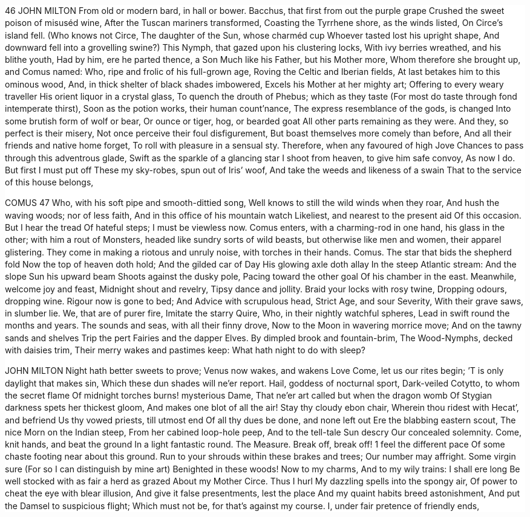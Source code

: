 46 JOHN MILTON From old or modern bard, in hall or bower. Bacchus, that first from out the purple grape Crushed the sweet poison of misuséd wine, After the Tuscan mariners transformed, Coasting the Tyrrhene shore, as the winds listed, On Circe’s island fell. (Who knows not Circe, The daughter of the Sun, whose charméd cup Whoever tasted lost his upright shape, And downward fell into a grovelling swine?) This Nymph, that gazed upon his clustering locks, With ivy berries wreathed, and his blithe youth, Had by him, ere he parted thence, a Son Much like his Father, but his Mother more, Whom therefore she brought up, and Comus named: Who, ripe and frolic of his full-grown age, Roving the Celtic and Iberian fields, At last betakes him to this ominous wood, And, in thick shelter of black shades imbowered, Excels his Mother at her mighty art; Offering to every weary traveller His orient liquor in a crystal glass, To quench the drouth of Phebus; which as they taste (For most do taste through fond intemperate thirst), Soon as the potion works, their human count’nance, The express resemblance of the gods, is changed Into some brutish form of wolf or bear, Or ounce or tiger, hog, or bearded goat All other parts remaining as they were. And they, so perfect is their misery, Not once perceive their foul disfigurement, But boast themselves more comely than before, And all their friends and native home forget, To roll with pleasure in a sensual sty. Therefore, when any favoured of high Jove Chances to pass through this adventrous glade, Swift as the sparkle of a glancing star I shoot from heaven, to give him safe convoy, As now I do. But first I must put off These my sky-robes, spun out of Iris’ woof, And take the weeds and likeness of a swain That to the service of this house belongs,

COMUS 47 Who, with his soft pipe and smooth-dittied song, Well knows to still the wild winds when they roar, And hush the waving woods; nor of less faith, And in this office of his mountain watch Likeliest, and nearest to the present aid Of this occasion. But I hear the tread Of hateful steps; I must be viewless now. Comus enters, with a charming-rod in one hand, his glass in the other; with him a rout of Monsters, headed like sundry sorts of wild beasts, but otherwise like men and women, their apparel glistering. They come in making a riotous and unruly noise, with torches in their hands. Comus. The star that bids the shepherd fold Now the top of heaven doth hold; And the gilded car of Day His glowing axle doth allay In the steep Atlantic stream: And the slope Sun his upward beam Shoots against the dusky pole, Pacing toward the other goal Of his chamber in the east. Meanwhile, welcome joy and feast, Midnight shout and revelry, Tipsy dance and jollity. Braid your locks with rosy twine, Dropping odours, dropping wine. Rigour now is gone to bed; And Advice with scrupulous head, Strict Age, and sour Severity, With their grave saws, in slumber lie. We, that are of purer fire, Imitate the starry Quire, Who, in their nightly watchful spheres, Lead in swift round the months and years. The sounds and seas, with all their finny drove, Now to the Moon in wavering morrice move; And on the tawny sands and shelves Trip the pert Fairies and the dapper Elves. By dimpled brook and fountain-brim, The Wood-Nymphs, decked with daisies trim, Their merry wakes and pastimes keep: What hath night to do with sleep?

JOHN MILTON Night hath better sweets to prove; Venus now wakes, and wakens Love Come, let us our rites begin; ’T is only daylight that makes sin, Which these dun shades will ne’er report. Hail, goddess of nocturnal sport, Dark-veiled Cotytto, to whom the secret flame Of midnight torches burns! mysterious Dame, That ne’er art called but when the dragon womb Of Stygian darkness spets her thickest gloom, And makes one blot of all the air! Stay thy cloudy ebon chair, Wherein thou ridest with Hecat’, and befriend Us thy vowed priests, till utmost end Of all thy dues be done, and none left out Ere the blabbing eastern scout, The nice Morn on the Indian steep, From her cabined loop-hole peep, And to the tell-tale Sun descry Our concealed solemnity. Come, knit hands, and beat the ground In a light fantastic round. The Measure. Break off, break off! 1 feel the different pace Of some chaste footing near about this ground. Run to your shrouds within these brakes and trees; Our number may affright. Some virgin sure (For so I can distinguish by mine art) Benighted in these woods! Now to my charms, And to my wily trains: I shall ere long Be well stocked with as fair a herd as grazed About my Mother Circe. Thus I hurl My dazzling spells into the spongy air, Of power to cheat the eye with blear illusion, And give it false presentments, lest the place And my quaint habits breed astonishment, And put the Damsel to suspicious flight; Which must not be, for that’s against my course. I, under fair pretence of friendly ends,
